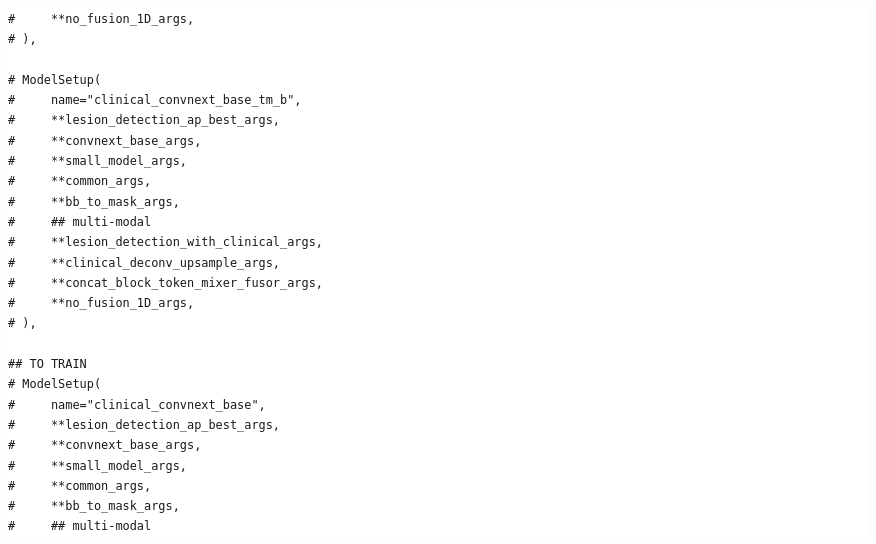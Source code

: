     #     **no_fusion_1D_args,
    # ),

    # ModelSetup(
    #     name="clinical_convnext_base_tm_b",
    #     **lesion_detection_ap_best_args,
    #     **convnext_base_args,
    #     **small_model_args,
    #     **common_args,
    #     **bb_to_mask_args,
    #     ## multi-modal
    #     **lesion_detection_with_clinical_args,
    #     **clinical_deconv_upsample_args,
    #     **concat_block_token_mixer_fusor_args,
    #     **no_fusion_1D_args,
    # ),

    ## TO TRAIN
    # ModelSetup(
    #     name="clinical_convnext_base",
    #     **lesion_detection_ap_best_args,
    #     **convnext_base_args,
    #     **small_model_args,
    #     **common_args,
    #     **bb_to_mask_args,
    #     ## multi-modal